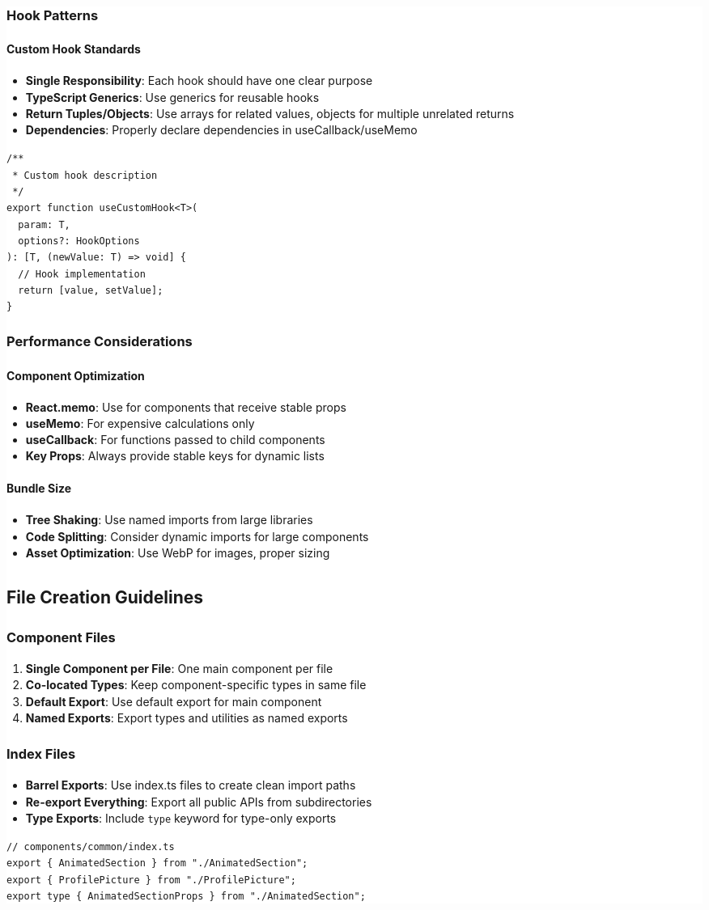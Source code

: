 ### Hook Patterns

#### Custom Hook Standards

- **Single Responsibility**: Each hook should have one clear purpose
- **TypeScript Generics**: Use generics for reusable hooks
- **Return Tuples/Objects**: Use arrays for related values, objects for multiple unrelated returns
- **Dependencies**: Properly declare dependencies in useCallback/useMemo

```tsx
/**
 * Custom hook description
 */
export function useCustomHook<T>(
  param: T,
  options?: HookOptions
): [T, (newValue: T) => void] {
  // Hook implementation
  return [value, setValue];
}
```

### Performance Considerations

#### Component Optimization

- **React.memo**: Use for components that receive stable props
- **useMemo**: For expensive calculations only
- **useCallback**: For functions passed to child components
- **Key Props**: Always provide stable keys for dynamic lists

#### Bundle Size

- **Tree Shaking**: Use named imports from large libraries
- **Code Splitting**: Consider dynamic imports for large components
- **Asset Optimization**: Use WebP for images, proper sizing

## File Creation Guidelines

### Component Files

1. **Single Component per File**: One main component per file
2. **Co-located Types**: Keep component-specific types in same file
3. **Default Export**: Use default export for main component
4. **Named Exports**: Export types and utilities as named exports

### Index Files

- **Barrel Exports**: Use index.ts files to create clean import paths
- **Re-export Everything**: Export all public APIs from subdirectories
- **Type Exports**: Include `type` keyword for type-only exports

```tsx
// components/common/index.ts
export { AnimatedSection } from "./AnimatedSection";
export { ProfilePicture } from "./ProfilePicture";
export type { AnimatedSectionProps } from "./AnimatedSection";
```
